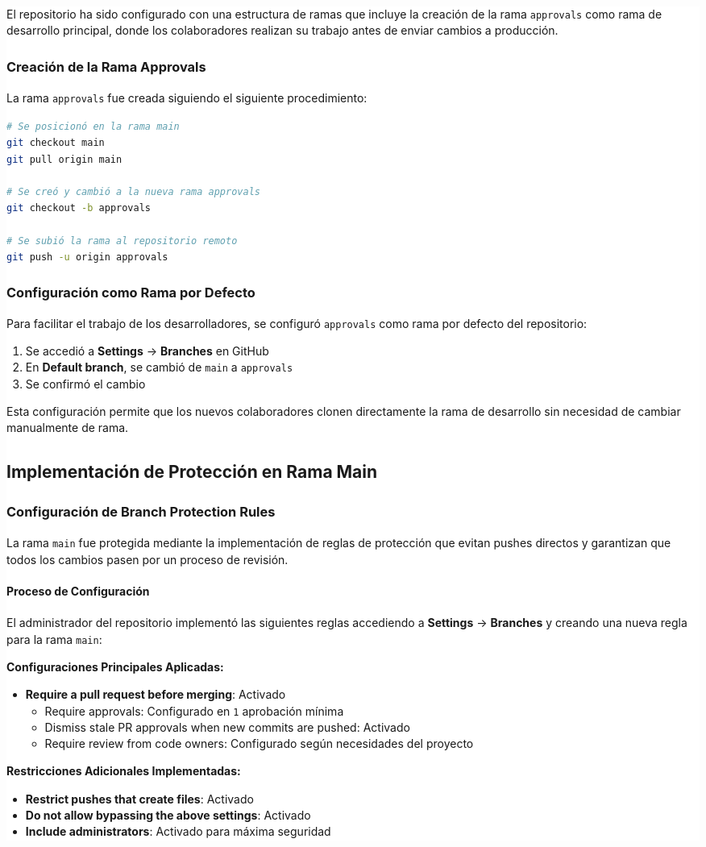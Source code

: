 El repositorio ha sido configurado con una estructura de ramas que incluye la creación de la rama `approvals` como rama de desarrollo principal, donde los colaboradores realizan su trabajo antes de enviar cambios a producción.

### Creación de la Rama Approvals

La rama `approvals` fue creada siguiendo el siguiente procedimiento:

```bash
# Se posicionó en la rama main
git checkout main
git pull origin main

# Se creó y cambió a la nueva rama approvals
git checkout -b approvals

# Se subió la rama al repositorio remoto
git push -u origin approvals
```

### Configuración como Rama por Defecto

Para facilitar el trabajo de los desarrolladores, se configuró `approvals` como rama por defecto del repositorio:

1. Se accedió a **Settings** → **Branches** en GitHub
2. En **Default branch**, se cambió de `main` a `approvals`
3. Se confirmó el cambio

Esta configuración permite que los nuevos colaboradores clonen directamente la rama de desarrollo sin necesidad de cambiar manualmente de rama.

## Implementación de Protección en Rama Main

### Configuración de Branch Protection Rules

La rama `main` fue protegida mediante la implementación de reglas de protección que evitan pushes directos y garantizan que todos los cambios pasen por un proceso de revisión.

#### Proceso de Configuración

El administrador del repositorio implementó las siguientes reglas accediendo a **Settings** → **Branches** y creando una nueva regla para la rama `main`:

**Configuraciones Principales Aplicadas:**
- **Require a pull request before merging**: Activado
  - Require approvals: Configurado en `1` aprobación mínima
  - Dismiss stale PR approvals when new commits are pushed: Activado
  - Require review from code owners: Configurado según necesidades del proyecto

**Restricciones Adicionales Implementadas:**
- **Restrict pushes that create files**: Activado
- **Do not allow bypassing the above settings**: Activado
- **Include administrators**: Activado para máxima seguridad
